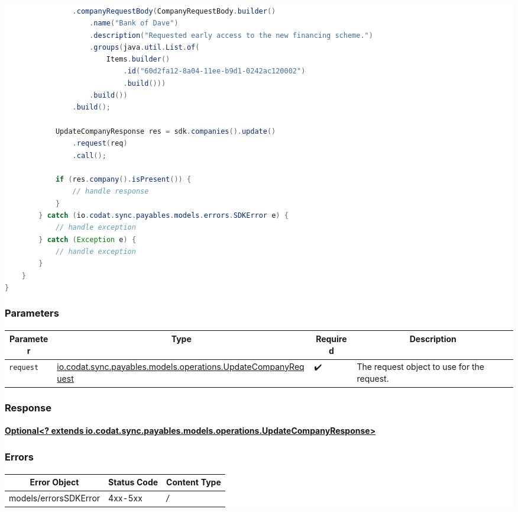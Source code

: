 ```java
                .companyRequestBody(CompanyRequestBody.builder()
                    .name("Bank of Dave")
                    .description("Requested early access to the new financing scheme.")
                    .groups(java.util.List.of(
                        Items.builder()
                            .id("60d2fa12-8a04-11ee-b9d1-0242ac120002")
                            .build()))
                    .build())
                .build();

            UpdateCompanyResponse res = sdk.companies().update()
                .request(req)
                .call();

            if (res.company().isPresent()) {
                // handle response
            }
        } catch (io.codat.sync.payables.models.errors.SDKError e) {
            // handle exception
        } catch (Exception e) {
            // handle exception
        }
    }
}
```

### Parameters

| Parameter                                                                                                        | Type                                                                                                             | Required                                                                                                         | Description                                                                                                      |
| ---------------------------------------------------------------------------------------------------------------- | ---------------------------------------------------------------------------------------------------------------- | ---------------------------------------------------------------------------------------------------------------- | ---------------------------------------------------------------------------------------------------------------- |
| `request`                                                                                                        | [io.codat.sync.payables.models.operations.UpdateCompanyRequest](../../models/operations/UpdateCompanyRequest.md) | :heavy_check_mark:                                                                                               | The request object to use for the request.                                                                       |


### Response

**[Optional<? extends io.codat.sync.payables.models.operations.UpdateCompanyResponse>](../../models/operations/UpdateCompanyResponse.md)**
### Errors

| Error Object          | Status Code           | Content Type          |
| --------------------- | --------------------- | --------------------- |
| models/errorsSDKError | 4xx-5xx               | */*                   |
